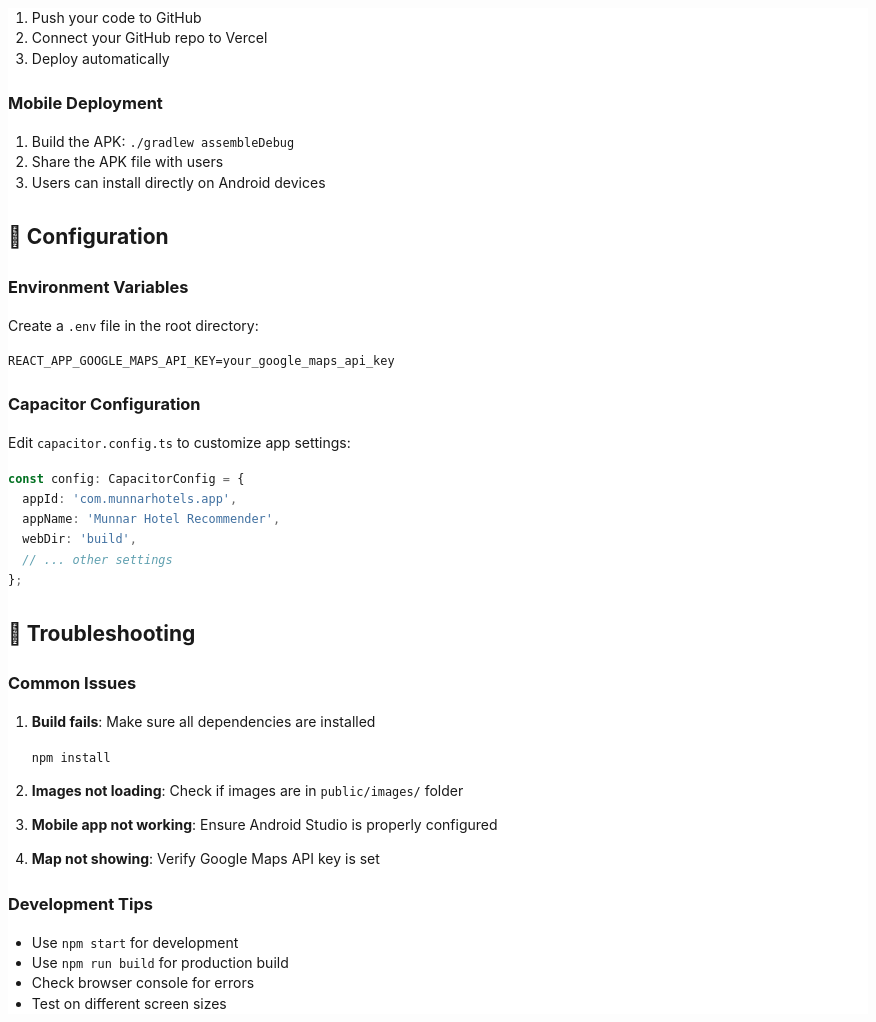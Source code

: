 1. Push your code to GitHub
2. Connect your GitHub repo to Vercel
3. Deploy automatically

### Mobile Deployment

1. Build the APK: `./gradlew assembleDebug`
2. Share the APK file with users
3. Users can install directly on Android devices

## 🔧 Configuration

### Environment Variables

Create a `.env` file in the root directory:

```env
REACT_APP_GOOGLE_MAPS_API_KEY=your_google_maps_api_key
```

### Capacitor Configuration

Edit `capacitor.config.ts` to customize app settings:

```typescript
const config: CapacitorConfig = {
  appId: 'com.munnarhotels.app',
  appName: 'Munnar Hotel Recommender',
  webDir: 'build',
  // ... other settings
};
```

## 🐛 Troubleshooting

### Common Issues

1. **Build fails**: Make sure all dependencies are installed
   ```bash
   npm install
   ```

2. **Images not loading**: Check if images are in `public/images/` folder

3. **Mobile app not working**: Ensure Android Studio is properly configured

4. **Map not showing**: Verify Google Maps API key is set

### Development Tips

- Use `npm start` for development
- Use `npm run build` for production build
- Check browser console for errors
- Test on different screen sizes
